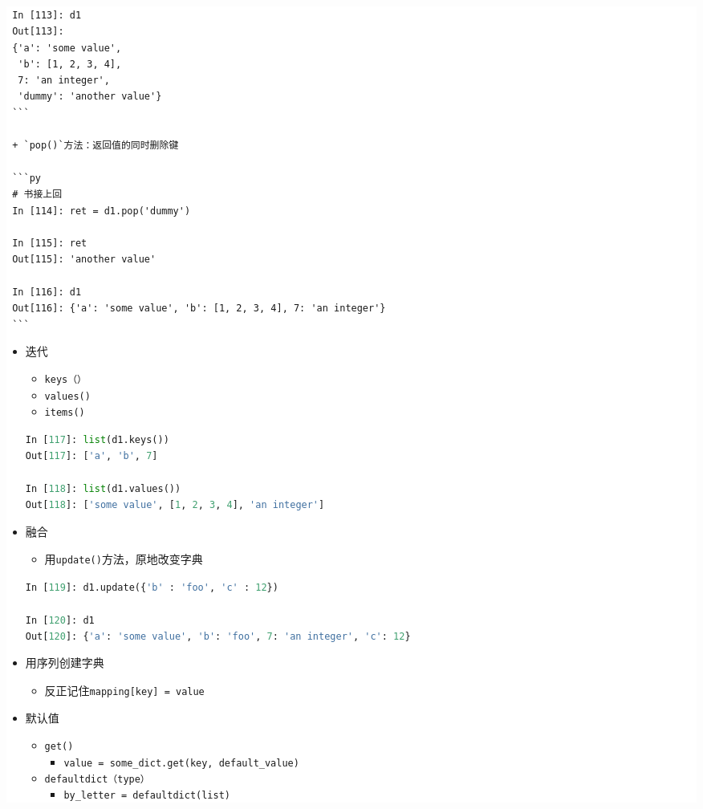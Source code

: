      In [113]: d1
     Out[113]: 
     {'a': 'some value',
      'b': [1, 2, 3, 4],
      7: 'an integer',
      'dummy': 'another value'}
     ```

     + `pop()`方法：返回值的同时删除键

     ```py
     # 书接上回
     In [114]: ret = d1.pop('dummy')
     
     In [115]: ret
     Out[115]: 'another value'
     
     In [116]: d1
     Out[116]: {'a': 'some value', 'b': [1, 2, 3, 4], 7: 'an integer'}
     ```

   + 迭代

     + `keys（）`
     + `values()`
     + `items()`

     ```py
     In [117]: list(d1.keys())
     Out[117]: ['a', 'b', 7]
     
     In [118]: list(d1.values())
     Out[118]: ['some value', [1, 2, 3, 4], 'an integer']
     ```

   + 融合

     + 用`update()`方法，原地改变字典

     ```py
     In [119]: d1.update({'b' : 'foo', 'c' : 12})
     
     In [120]: d1
     Out[120]: {'a': 'some value', 'b': 'foo', 7: 'an integer', 'c': 12}
     ```

   + 用序列创建字典

     + 反正记住`mapping[key] = value`

   + 默认值

     + `get()`
       + `value = some_dict.get(key, default_value)`
     + `defaultdict（type）`
       + `by_letter = defaultdict(list)`
